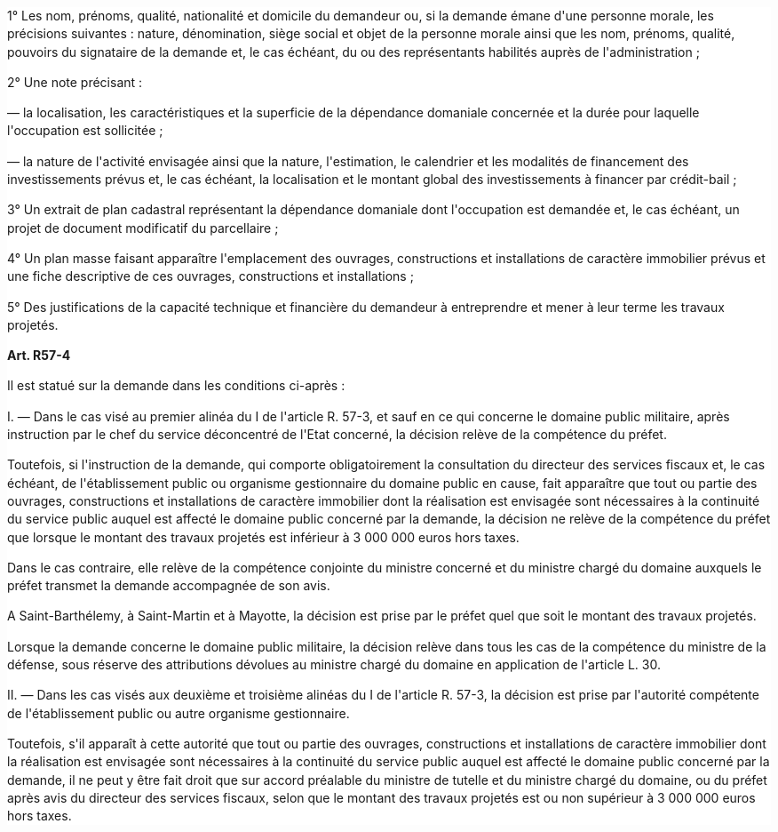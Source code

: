 1° Les nom, prénoms, qualité, nationalité et domicile du demandeur ou, si la demande émane d'une personne morale, les précisions suivantes : nature, dénomination, siège social et objet de la personne morale ainsi que les nom, prénoms, qualité, pouvoirs du signataire de la demande et, le cas échéant, du ou des représentants habilités auprès de l'administration ;

2° Une note précisant :

— la localisation, les caractéristiques et la superficie de la dépendance domaniale concernée et la durée pour laquelle l'occupation est sollicitée ;

— la nature de l'activité envisagée ainsi que la nature, l'estimation, le calendrier et les modalités de financement des investissements prévus et, le cas échéant, la localisation et le montant global des investissements à financer par crédit-bail ;

3° Un extrait de plan cadastral représentant la dépendance domaniale dont l'occupation est demandée et, le cas échéant, un projet de document modificatif du parcellaire ;

4° Un plan masse faisant apparaître l'emplacement des ouvrages, constructions et installations de caractère immobilier prévus et une fiche descriptive de ces ouvrages, constructions et installations ;

5° Des justifications de la capacité technique et financière du demandeur à entreprendre et mener à leur terme les travaux projetés.

**Art. R57-4**

Il est statué sur la demande dans les conditions ci-après :

I. — Dans le cas visé au premier alinéa du I de l'article R. 57-3, et sauf en ce qui concerne le domaine public militaire, après instruction par le chef du service déconcentré de l'Etat concerné, la décision relève de la compétence du préfet.

Toutefois, si l'instruction de la demande, qui comporte obligatoirement la consultation du directeur des services fiscaux et, le cas échéant, de l'établissement public ou organisme gestionnaire du domaine public en cause, fait apparaître que tout ou partie des ouvrages, constructions et installations de caractère immobilier dont la réalisation est envisagée sont nécessaires à la continuité du service public auquel est affecté le domaine public concerné par la demande, la décision ne relève de la compétence du préfet que lorsque le montant des travaux projetés est inférieur à 3 000 000 euros hors taxes.

Dans le cas contraire, elle relève de la compétence conjointe du ministre concerné et du ministre chargé du domaine auxquels le préfet transmet la demande accompagnée de son avis.

A Saint-Barthélemy, à Saint-Martin et à Mayotte, la décision est prise par le préfet quel que soit le montant des travaux projetés.

Lorsque la demande concerne le domaine public militaire, la décision relève dans tous les cas de la compétence du ministre de la défense, sous réserve des attributions dévolues au ministre chargé du domaine en application de l'article L. 30.

II. — Dans les cas visés aux deuxième et troisième alinéas du I de l'article R. 57-3, la décision est prise par l'autorité compétente de l'établissement public ou autre organisme gestionnaire.

Toutefois, s'il apparaît à cette autorité que tout ou partie des ouvrages, constructions et installations de caractère immobilier dont la réalisation est envisagée sont nécessaires à la continuité du service public auquel est affecté le domaine public concerné par la demande, il ne peut y être fait droit que sur accord préalable du ministre de tutelle et du ministre chargé du domaine, ou du préfet après avis du directeur des services fiscaux, selon que le montant des travaux projetés est ou non supérieur à 3 000 000 euros hors taxes.
